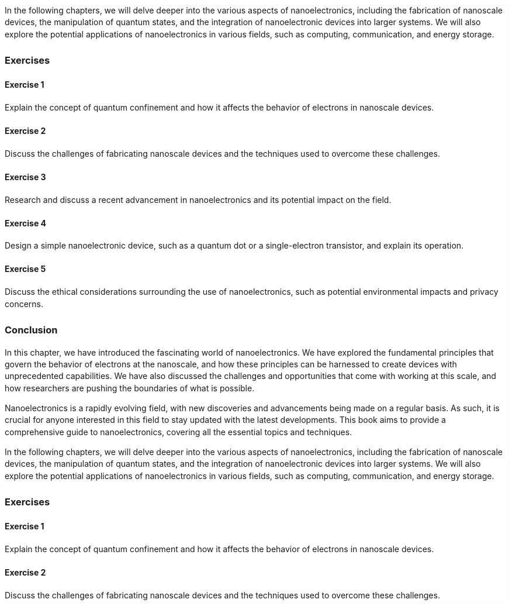 In the following chapters, we will delve deeper into the various aspects of nanoelectronics, including the fabrication of nanoscale devices, the manipulation of quantum states, and the integration of nanoelectronic devices into larger systems. We will also explore the potential applications of nanoelectronics in various fields, such as computing, communication, and energy storage.

### Exercises
#### Exercise 1
Explain the concept of quantum confinement and how it affects the behavior of electrons in nanoscale devices.

#### Exercise 2
Discuss the challenges of fabricating nanoscale devices and the techniques used to overcome these challenges.

#### Exercise 3
Research and discuss a recent advancement in nanoelectronics and its potential impact on the field.

#### Exercise 4
Design a simple nanoelectronic device, such as a quantum dot or a single-electron transistor, and explain its operation.

#### Exercise 5
Discuss the ethical considerations surrounding the use of nanoelectronics, such as potential environmental impacts and privacy concerns.


### Conclusion
In this chapter, we have introduced the fascinating world of nanoelectronics. We have explored the fundamental principles that govern the behavior of electrons at the nanoscale, and how these principles can be harnessed to create devices with unprecedented capabilities. We have also discussed the challenges and opportunities that come with working at this scale, and how researchers are pushing the boundaries of what is possible.

Nanoelectronics is a rapidly evolving field, with new discoveries and advancements being made on a regular basis. As such, it is crucial for anyone interested in this field to stay updated with the latest developments. This book aims to provide a comprehensive guide to nanoelectronics, covering all the essential topics and techniques.

In the following chapters, we will delve deeper into the various aspects of nanoelectronics, including the fabrication of nanoscale devices, the manipulation of quantum states, and the integration of nanoelectronic devices into larger systems. We will also explore the potential applications of nanoelectronics in various fields, such as computing, communication, and energy storage.

### Exercises
#### Exercise 1
Explain the concept of quantum confinement and how it affects the behavior of electrons in nanoscale devices.

#### Exercise 2
Discuss the challenges of fabricating nanoscale devices and the techniques used to overcome these challenges.
